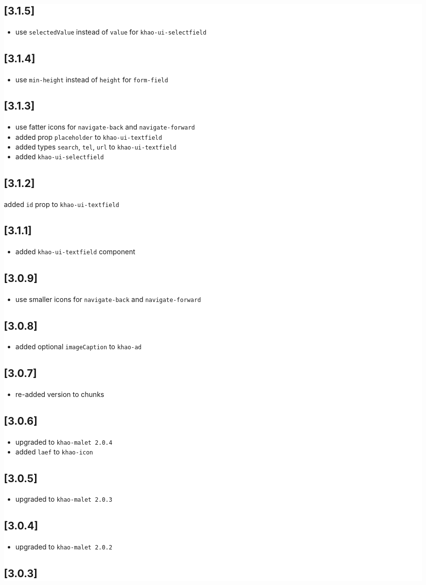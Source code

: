 ## [3.1.5]

- use `selectedValue` instead of `value` for `khao-ui-selectfield`

## [3.1.4]

- use `min-height` instead of `height` for `form-field`

## [3.1.3]

- use fatter icons for `navigate-back` and `navigate-forward`
- added prop `placeholder` to `khao-ui-textfield`
- added types `search`, `tel`, `url` to `khao-ui-textfield`
- added `khao-ui-selectfield`

## [3.1.2]

added `id` prop to `khao-ui-textfield`

## [3.1.1]

- added `khao-ui-textfield` component

## [3.0.9]

- use smaller icons for `navigate-back` and `navigate-forward`

## [3.0.8]

- added optional `imageCaption` to `khao-ad`

## [3.0.7]

- re-added version to chunks

## [3.0.6]

- upgraded to `khao-malet 2.0.4`
- added `laef` to `khao-icon`

## [3.0.5]

- upgraded to `khao-malet 2.0.3`

## [3.0.4]

- upgraded to `khao-malet 2.0.2`

## [3.0.3]
